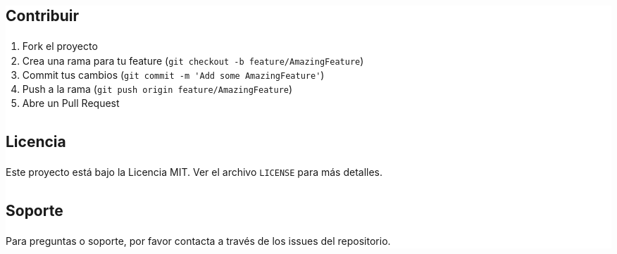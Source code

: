 ## Contribuir

1. Fork el proyecto
2. Crea una rama para tu feature (`git checkout -b feature/AmazingFeature`)
3. Commit tus cambios (`git commit -m 'Add some AmazingFeature'`)
4. Push a la rama (`git push origin feature/AmazingFeature`)
5. Abre un Pull Request

## Licencia

Este proyecto está bajo la Licencia MIT. Ver el archivo `LICENSE` para más detalles.

## Soporte

Para preguntas o soporte, por favor contacta a través de los issues del repositorio.
